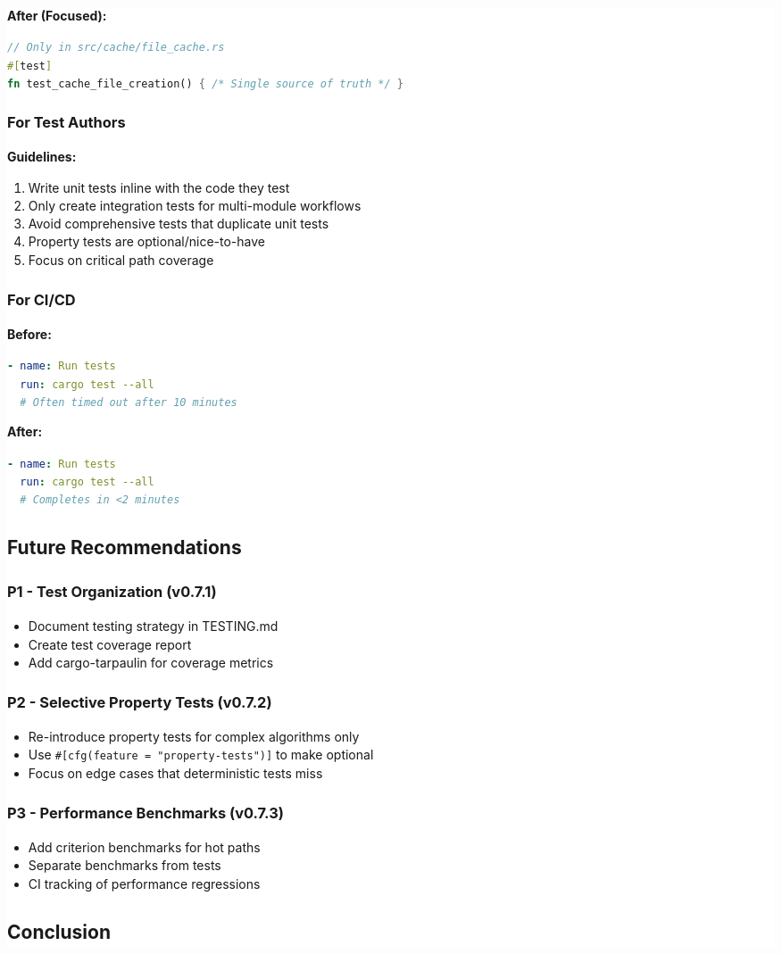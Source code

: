 **After (Focused):**
```rust
// Only in src/cache/file_cache.rs
#[test]
fn test_cache_file_creation() { /* Single source of truth */ }
```

### For Test Authors

**Guidelines:**
1. Write unit tests inline with the code they test
2. Only create integration tests for multi-module workflows
3. Avoid comprehensive tests that duplicate unit tests
4. Property tests are optional/nice-to-have
5. Focus on critical path coverage

### For CI/CD

**Before:**
```yaml
- name: Run tests
  run: cargo test --all
  # Often timed out after 10 minutes
```

**After:**
```yaml
- name: Run tests
  run: cargo test --all
  # Completes in <2 minutes
```

## Future Recommendations

### P1 - Test Organization (v0.7.1)
- Document testing strategy in TESTING.md
- Create test coverage report
- Add cargo-tarpaulin for coverage metrics

### P2 - Selective Property Tests (v0.7.2)
- Re-introduce property tests for complex algorithms only
- Use `#[cfg(feature = "property-tests")]` to make optional
- Focus on edge cases that deterministic tests miss

### P3 - Performance Benchmarks (v0.7.3)
- Add criterion benchmarks for hot paths
- Separate benchmarks from tests
- CI tracking of performance regressions

## Conclusion
